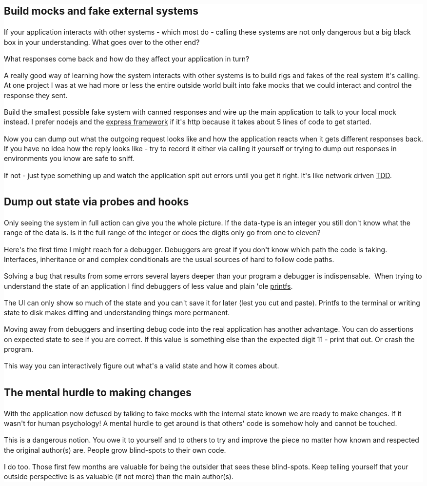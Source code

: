 ## Build mocks and fake external systems
If your application interacts with other systems - which most do - calling these systems are not only dangerous but a big black box in your understanding. What goes over to the other end?

What responses come back and how do they affect your application in turn?

A really good way of learning how the system interacts with other systems is to build rigs and fakes of the real system it's calling. At one project I was at we had more or less the entire outside world built into fake mocks that we could interact and control the response they sent.

Build the smallest possible fake system with canned responses and wire up the main application to talk to your local mock instead. I prefer nodejs and the [express framework](https://expressjs.com/) if it's http because it takes about 5 lines of code to get started.

Now you can dump out what the outgoing request looks like and how the application reacts when it gets different responses back. If you have no idea how the reply looks like - try to record it either via calling it yourself or trying to dump out responses in environments you know are safe to sniff.

If not - just type something up and watch the application spit out errors until you get it right. It's like network driven [TDD](https://en.wikipedia.org/wiki/Test-driven_development).

## Dump out state via probes and hooks
Only seeing the system in full action can give you the whole picture. If the data-type is an integer you still don't know what the range of the data is. Is it the full range of the integer or does the digits only go from one to eleven?

Here's the first time I might reach for a debugger. Debuggers are great if you don't know which path the code is taking. Interfaces, inheritance or and complex conditionals are the usual sources of hard to follow code paths.

Solving a bug that results from some errors several layers deeper than your program a debugger is indispensable.  When trying to understand the state of an application I find debuggers of less value and plain 'ole [printfs](https://en.wikipedia.org/wiki/Printf_format_string).

The UI can only show so much of the state and you can't save it for later (lest you cut and paste). Printfs to the terminal or writing state to disk makes diffing and understanding things more permanent.

Moving away from debuggers and inserting debug code into the real application has another advantage. You can do assertions on expected state to see if you are correct. If this value is something else than the expected digit 11 - print that out. Or crash the program.

This way you can interactively figure out what's a valid state and how it comes about.

## The mental hurdle to making changes
With the application now defused by talking to fake mocks with the internal state known we are ready to make changes. If it wasn't for human psychology! A mental hurdle to get around is that others' code is somehow holy and cannot be touched.

This is a dangerous notion. You owe it to yourself and to others to try and improve the piece no matter how known and respected the original author(s) are. People grow blind-spots to their own code.

I do too. Those first few months are valuable for being the outsider that sees these blind-spots. Keep telling yourself that your outside perspective is as valuable (if not more) than the main author(s).
